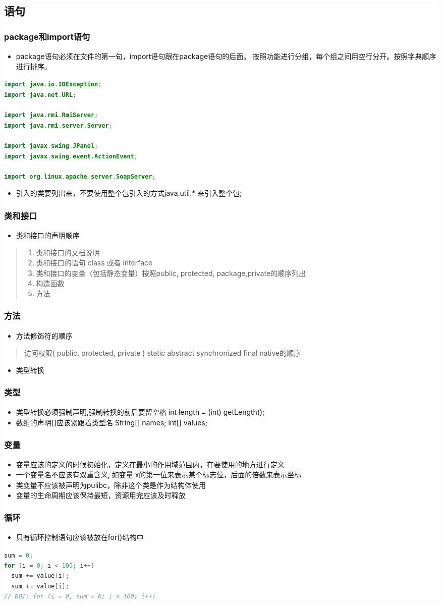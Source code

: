 ## 语句
### package和import语句
* package语句必须在文件的第一句，import语句跟在package语句的后面。 按照功能进行分组，每个组之间用空行分开。按照字典顺序进行排序。
``` java
import java.io.IOException;
import java.net.URL;

import java.rmi.RmiServer;
import java.rmi.server.Server;

import javax.swing.JPanel;
import javax.swing.event.ActionEvent;

import org.linux.apache.server.SoapServer;

``` 

* 引入的类要列出来，不要使用整个包引入的方式java.util.\* 来引入整个包;
### 类和接口
* 类和接口的声明顺序
> 1. 类和接口的文档说明
> 2. 类和接口的语句 class 或者 interface
> 3. 类和接口的变量（包括静态变量）按照public, protected, package,private的顺序列出
> 4. 构造函数
> 5. 方法
### 方法
* 方法修饰符的顺序
> 访问权限( public, protected, private ) static abstract synchronized final native的顺序
* 类型转换
### 类型
* 类型转换必须强制声明,强制转换的前后要留空格 int length = (int) getLength();
* 数组的声明[]应该紧跟着类型名 String[] names; int[] values;
### 变量
* 变量应该的定义的时候初始化，定义在最小的作用域范围内，在要使用的地方进行定义
* 一个变量名不应该有双重含义, 如变量 x的第一位来表示某个标志位，后面的倍数来表示坐标
* 类变量不应该被声明为pulibc，除非这个类是作为结构体使用
* 变量的生命周期应该保持最短，资源用完应该及时释放
### 循环
* 只有循环控制语句应该被放在for()结构中
``` java
sum = 0;
for (i = 0; i < 100; i++) 
  sum += value[i];
  sum += value[i];
// NOT: for (i = 0, sum = 0; i < 100; i++)
```
